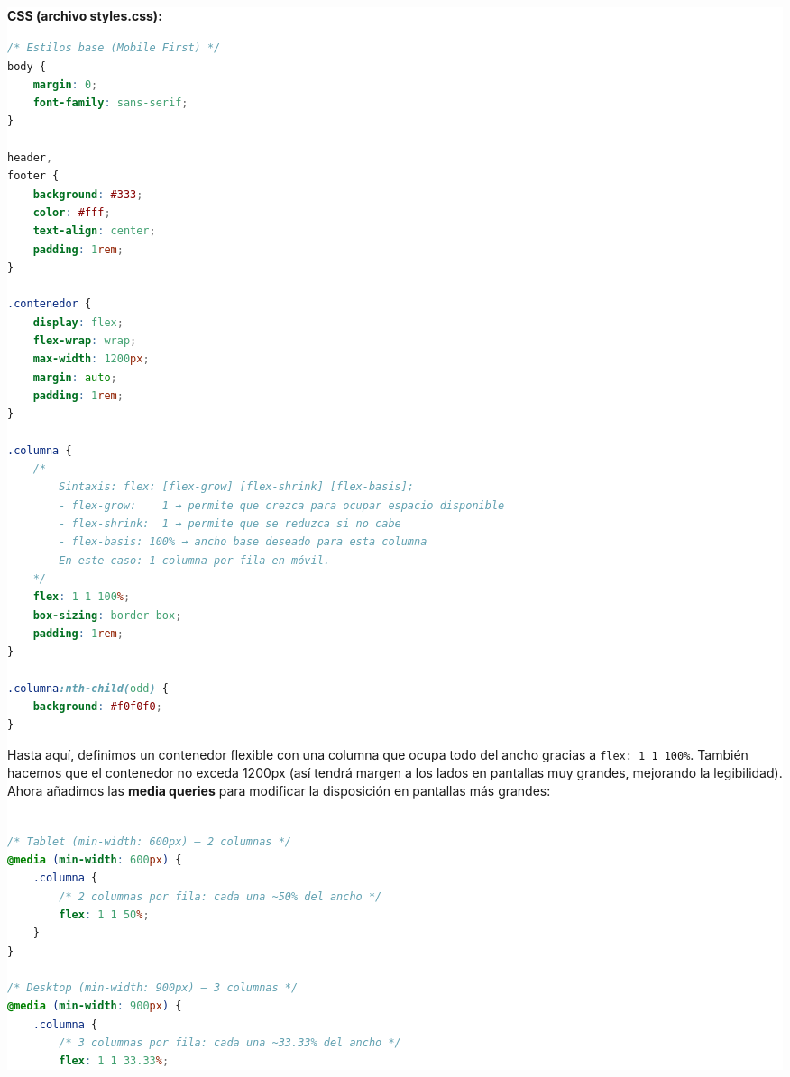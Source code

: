 **CSS (archivo styles.css):**

```css
/* Estilos base (Mobile First) */
body {
	margin: 0;
	font-family: sans-serif;
}

header,
footer {
	background: #333;
	color: #fff;
	text-align: center;
	padding: 1rem;
}

.contenedor {
	display: flex;
	flex-wrap: wrap;
	max-width: 1200px;
	margin: auto;
	padding: 1rem;
}

.columna {
	/*
		Sintaxis: flex: [flex-grow] [flex-shrink] [flex-basis];
		- flex-grow:    1 → permite que crezca para ocupar espacio disponible
		- flex-shrink:  1 → permite que se reduzca si no cabe
		- flex-basis: 100% → ancho base deseado para esta columna
		En este caso: 1 columna por fila en móvil.
	*/
	flex: 1 1 100%;
	box-sizing: border-box;
	padding: 1rem;
}

.columna:nth-child(odd) {
	background: #f0f0f0;
}


```

Hasta aquí, definimos un contenedor flexible con una columna que ocupa todo del ancho gracias a `flex: 1 1 100%`. También hacemos que el contenedor no exceda 1200px (así tendrá margen a los lados en pantallas muy grandes, mejorando la legibilidad). Ahora añadimos las **media queries** para modificar la disposición en pantallas más grandes:

```css

/* Tablet (min-width: 600px) — 2 columnas */
@media (min-width: 600px) {
	.columna {
		/* 2 columnas por fila: cada una ~50% del ancho */
		flex: 1 1 50%;
	}
}

/* Desktop (min-width: 900px) — 3 columnas */
@media (min-width: 900px) {
	.columna {
		/* 3 columnas por fila: cada una ~33.33% del ancho */
		flex: 1 1 33.33%;
```